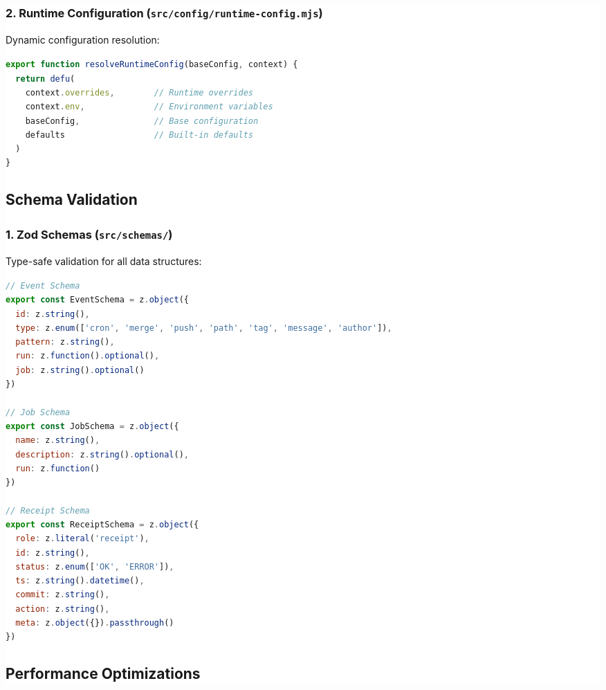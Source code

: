 ### 2. Runtime Configuration (`src/config/runtime-config.mjs`)

Dynamic configuration resolution:

```javascript
export function resolveRuntimeConfig(baseConfig, context) {
  return defu(
    context.overrides,        // Runtime overrides
    context.env,              // Environment variables
    baseConfig,               // Base configuration
    defaults                  // Built-in defaults
  )
}
```

## Schema Validation

### 1. Zod Schemas (`src/schemas/`)

Type-safe validation for all data structures:

```javascript
// Event Schema
export const EventSchema = z.object({
  id: z.string(),
  type: z.enum(['cron', 'merge', 'push', 'path', 'tag', 'message', 'author']),
  pattern: z.string(),
  run: z.function().optional(),
  job: z.string().optional()
})

// Job Schema
export const JobSchema = z.object({
  name: z.string(),
  description: z.string().optional(),
  run: z.function()
})

// Receipt Schema
export const ReceiptSchema = z.object({
  role: z.literal('receipt'),
  id: z.string(),
  status: z.enum(['OK', 'ERROR']),
  ts: z.string().datetime(),
  commit: z.string(),
  action: z.string(),
  meta: z.object({}).passthrough()
})
```

## Performance Optimizations

